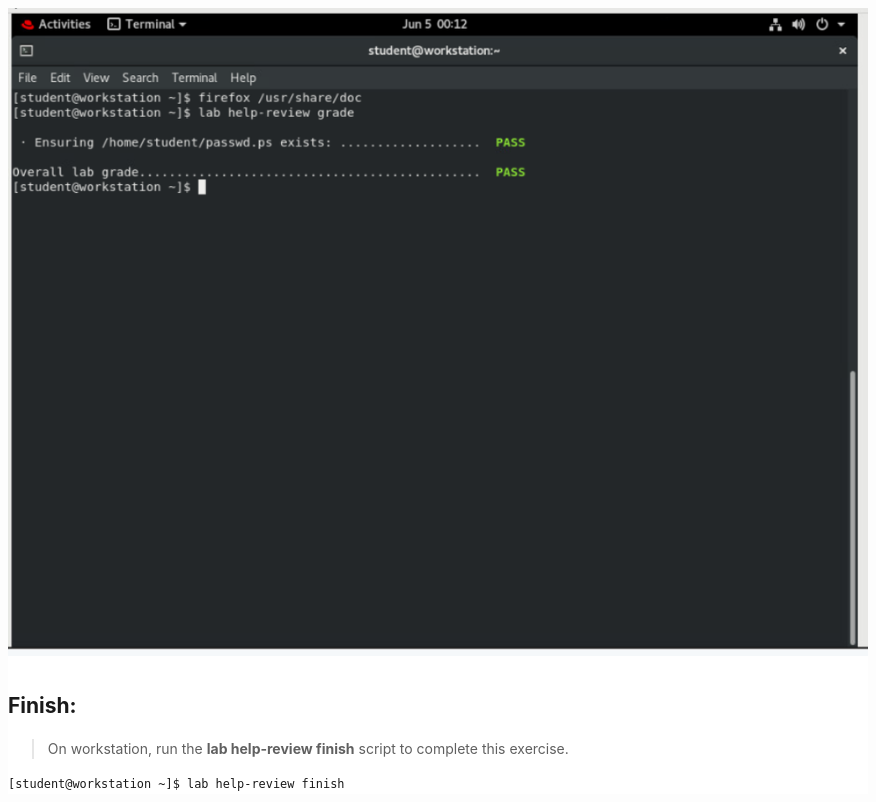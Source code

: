 ![Desktop View](/assets/files/SchoolProjects/ITEC200/GettingHelpInRedHatEnterprisLinux/image24.png)

## Finish:

> On workstation, run the **lab help-review finish** script to complete this exercise.

```bash
[student@workstation ~]$ lab help-review finish
```
